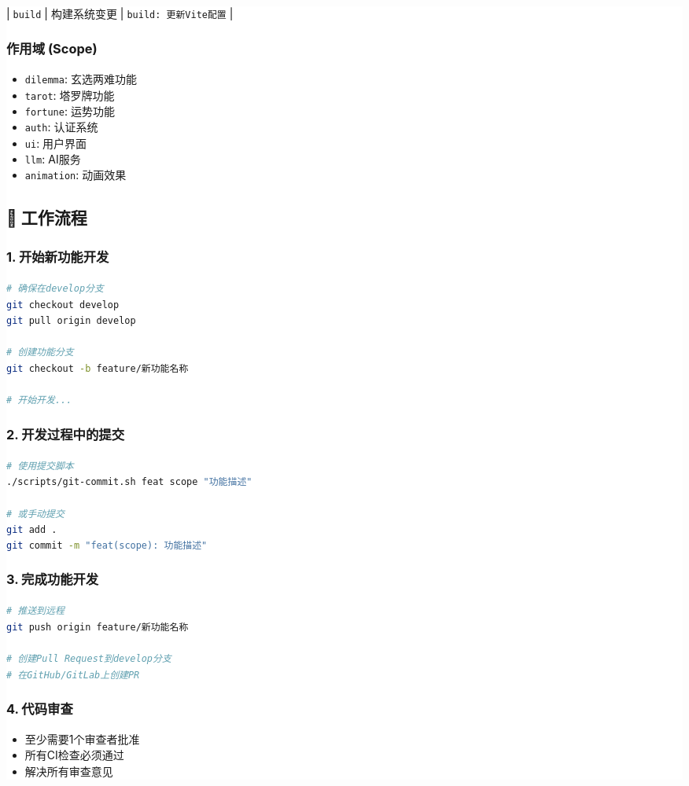 | `build` | 构建系统变更 | `build: 更新Vite配置` |

### 作用域 (Scope)

- `dilemma`: 玄选两难功能
- `tarot`: 塔罗牌功能
- `fortune`: 运势功能
- `auth`: 认证系统
- `ui`: 用户界面
- `llm`: AI服务
- `animation`: 动画效果

## 🚀 工作流程

### 1. 开始新功能开发

```bash
# 确保在develop分支
git checkout develop
git pull origin develop

# 创建功能分支
git checkout -b feature/新功能名称

# 开始开发...
```

### 2. 开发过程中的提交

```bash
# 使用提交脚本
./scripts/git-commit.sh feat scope "功能描述"

# 或手动提交
git add .
git commit -m "feat(scope): 功能描述"
```

### 3. 完成功能开发

```bash
# 推送到远程
git push origin feature/新功能名称

# 创建Pull Request到develop分支
# 在GitHub/GitLab上创建PR
```

### 4. 代码审查

- 至少需要1个审查者批准
- 所有CI检查必须通过
- 解决所有审查意见
